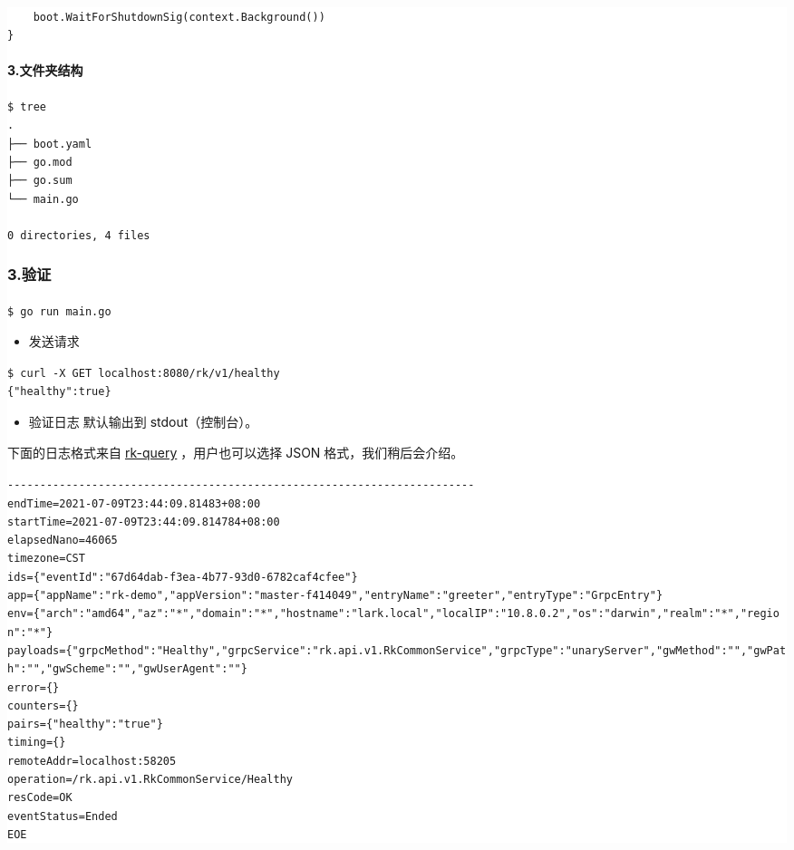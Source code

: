 ```
	boot.WaitForShutdownSig(context.Background())
}
```

#### 3.文件夹结构 
```
$ tree
.
├── boot.yaml
├── go.mod
├── go.sum
└── main.go

0 directories, 4 files
```

### 3.验证
```
$ go run main.go
```

- 发送请求

```
$ curl -X GET localhost:8080/rk/v1/healthy
{"healthy":true}
```

- 验证日志
默认输出到 stdout（控制台）。

下面的日志格式来自 [rk-query](https://github.com/rookie-ninja/rk-query) ，用户也可以选择 JSON 格式，我们稍后会介绍。

```
------------------------------------------------------------------------
endTime=2021-07-09T23:44:09.81483+08:00
startTime=2021-07-09T23:44:09.814784+08:00
elapsedNano=46065
timezone=CST
ids={"eventId":"67d64dab-f3ea-4b77-93d0-6782caf4cfee"}
app={"appName":"rk-demo","appVersion":"master-f414049","entryName":"greeter","entryType":"GrpcEntry"}
env={"arch":"amd64","az":"*","domain":"*","hostname":"lark.local","localIP":"10.8.0.2","os":"darwin","realm":"*","region":"*"}
payloads={"grpcMethod":"Healthy","grpcService":"rk.api.v1.RkCommonService","grpcType":"unaryServer","gwMethod":"","gwPath":"","gwScheme":"","gwUserAgent":""}
error={}
counters={}
pairs={"healthy":"true"}
timing={}
remoteAddr=localhost:58205
operation=/rk.api.v1.RkCommonService/Healthy
resCode=OK
eventStatus=Ended
EOE
```
